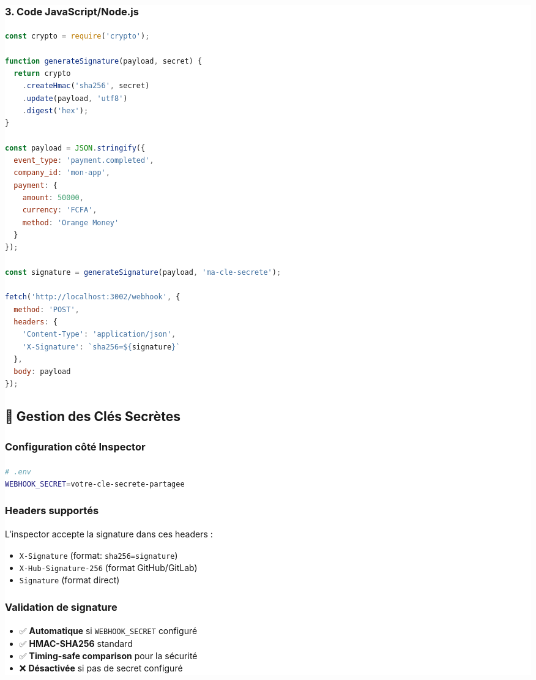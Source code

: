 ### 3. Code JavaScript/Node.js

```javascript
const crypto = require('crypto');

function generateSignature(payload, secret) {
  return crypto
    .createHmac('sha256', secret)
    .update(payload, 'utf8')
    .digest('hex');
}

const payload = JSON.stringify({
  event_type: 'payment.completed',
  company_id: 'mon-app',
  payment: {
    amount: 50000,
    currency: 'FCFA',
    method: 'Orange Money'
  }
});

const signature = generateSignature(payload, 'ma-cle-secrete');

fetch('http://localhost:3002/webhook', {
  method: 'POST',
  headers: {
    'Content-Type': 'application/json',
    'X-Signature': `sha256=${signature}`
  },
  body: payload
});
```

## 🔐 Gestion des Clés Secrètes

### Configuration côté Inspector
```bash
# .env
WEBHOOK_SECRET=votre-cle-secrete-partagee
```

### Headers supportés
L'inspector accepte la signature dans ces headers :
- `X-Signature` (format: `sha256=signature`)
- `X-Hub-Signature-256` (format GitHub/GitLab)
- `Signature` (format direct)

### Validation de signature
- ✅ **Automatique** si `WEBHOOK_SECRET` configuré
- ✅ **HMAC-SHA256** standard
- ✅ **Timing-safe comparison** pour la sécurité
- ❌ **Désactivée** si pas de secret configuré
